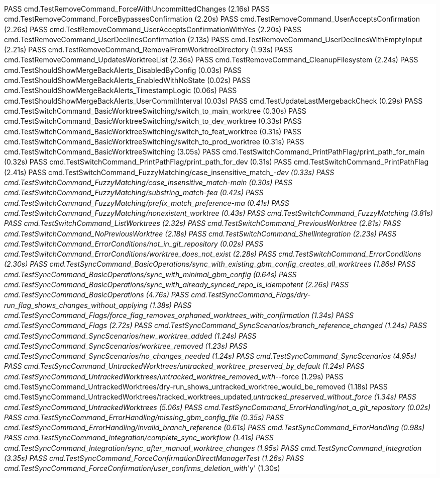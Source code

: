 PASS cmd.TestRemoveCommand_ForceWithUncommittedChanges (2.16s)
PASS cmd.TestRemoveCommand_ForceBypassesConfirmation (2.20s)
PASS cmd.TestRemoveCommand_UserAcceptsConfirmation (2.26s)
PASS cmd.TestRemoveCommand_UserAcceptsConfirmationWithYes (2.20s)
PASS cmd.TestRemoveCommand_UserDeclinesConfirmation (2.13s)
PASS cmd.TestRemoveCommand_UserDeclinesWithEmptyInput (2.21s)
PASS cmd.TestRemoveCommand_RemovalFromWorktreeDirectory (1.93s)
PASS cmd.TestRemoveCommand_UpdatesWorktreeList (2.36s)
PASS cmd.TestRemoveCommand_CleanupFilesystem (2.24s)
PASS cmd.TestShouldShowMergeBackAlerts_DisabledByConfig (0.03s)
PASS cmd.TestShouldShowMergeBackAlerts_EnabledWithNoState (0.02s)
PASS cmd.TestShouldShowMergeBackAlerts_TimestampLogic (0.06s)
PASS cmd.TestShouldShowMergeBackAlerts_UserCommitInterval (0.03s)
PASS cmd.TestUpdateLastMergebackCheck (0.29s)
PASS cmd.TestSwitchCommand_BasicWorktreeSwitching/switch_to_main_worktree (0.30s)
PASS cmd.TestSwitchCommand_BasicWorktreeSwitching/switch_to_dev_worktree (0.33s)
PASS cmd.TestSwitchCommand_BasicWorktreeSwitching/switch_to_feat_worktree (0.31s)
PASS cmd.TestSwitchCommand_BasicWorktreeSwitching/switch_to_prod_worktree (0.31s)
PASS cmd.TestSwitchCommand_BasicWorktreeSwitching (3.05s)
PASS cmd.TestSwitchCommand_PrintPathFlag/print_path_for_main (0.32s)
PASS cmd.TestSwitchCommand_PrintPathFlag/print_path_for_dev (0.31s)
PASS cmd.TestSwitchCommand_PrintPathFlag (2.41s)
PASS cmd.TestSwitchCommand_FuzzyMatching/case_insensitive_match_-_dev (0.33s)
PASS cmd.TestSwitchCommand_FuzzyMatching/case_insensitive_match_-_main (0.30s)
PASS cmd.TestSwitchCommand_FuzzyMatching/substring_match_-_fea (0.42s)
PASS cmd.TestSwitchCommand_FuzzyMatching/prefix_match_preference_-_ma (0.41s)
PASS cmd.TestSwitchCommand_FuzzyMatching/nonexistent_worktree (0.43s)
PASS cmd.TestSwitchCommand_FuzzyMatching (3.81s)
PASS cmd.TestSwitchCommand_ListWorktrees (2.32s)
PASS cmd.TestSwitchCommand_PreviousWorktree (2.81s)
PASS cmd.TestSwitchCommand_NoPreviousWorktree (2.18s)
PASS cmd.TestSwitchCommand_ShellIntegration (2.23s)
PASS cmd.TestSwitchCommand_ErrorConditions/not_in_git_repository (0.02s)
PASS cmd.TestSwitchCommand_ErrorConditions/worktree_does_not_exist (2.28s)
PASS cmd.TestSwitchCommand_ErrorConditions (2.30s)
PASS cmd.TestSyncCommand_BasicOperations/sync_with_existing_gbm_config_creates_all_worktrees (1.86s)
PASS cmd.TestSyncCommand_BasicOperations/sync_with_minimal_gbm_config (0.64s)
PASS cmd.TestSyncCommand_BasicOperations/sync_with_already_synced_repo_is_idempotent (2.26s)
PASS cmd.TestSyncCommand_BasicOperations (4.76s)
PASS cmd.TestSyncCommand_Flags/dry-run_flag_shows_changes_without_applying (1.38s)
PASS cmd.TestSyncCommand_Flags/force_flag_removes_orphaned_worktrees_with_confirmation (1.34s)
PASS cmd.TestSyncCommand_Flags (2.72s)
PASS cmd.TestSyncCommand_SyncScenarios/branch_reference_changed (1.24s)
PASS cmd.TestSyncCommand_SyncScenarios/new_worktree_added (1.24s)
PASS cmd.TestSyncCommand_SyncScenarios/worktree_removed (1.23s)
PASS cmd.TestSyncCommand_SyncScenarios/no_changes_needed (1.24s)
PASS cmd.TestSyncCommand_SyncScenarios (4.95s)
PASS cmd.TestSyncCommand_UntrackedWorktrees/untracked_worktree_preserved_by_default (1.24s)
PASS cmd.TestSyncCommand_UntrackedWorktrees/untracked_worktree_removed_with_--force (1.29s)
PASS cmd.TestSyncCommand_UntrackedWorktrees/dry-run_shows_untracked_worktree_would_be_removed (1.18s)
PASS cmd.TestSyncCommand_UntrackedWorktrees/tracked_worktrees_updated,_untracked_preserved_without_force (1.34s)
PASS cmd.TestSyncCommand_UntrackedWorktrees (5.06s)
PASS cmd.TestSyncCommand_ErrorHandling/not_a_git_repository (0.02s)
PASS cmd.TestSyncCommand_ErrorHandling/missing_gbm_config_file (0.35s)
PASS cmd.TestSyncCommand_ErrorHandling/invalid_branch_reference (0.61s)
PASS cmd.TestSyncCommand_ErrorHandling (0.98s)
PASS cmd.TestSyncCommand_Integration/complete_sync_workflow (1.41s)
PASS cmd.TestSyncCommand_Integration/sync_after_manual_worktree_changes (1.95s)
PASS cmd.TestSyncCommand_Integration (3.35s)
PASS cmd.TestSyncCommand_ForceConfirmationDirectManagerTest (1.26s)
PASS cmd.TestSyncCommand_ForceConfirmation/user_confirms_deletion_with_'y' (1.30s)